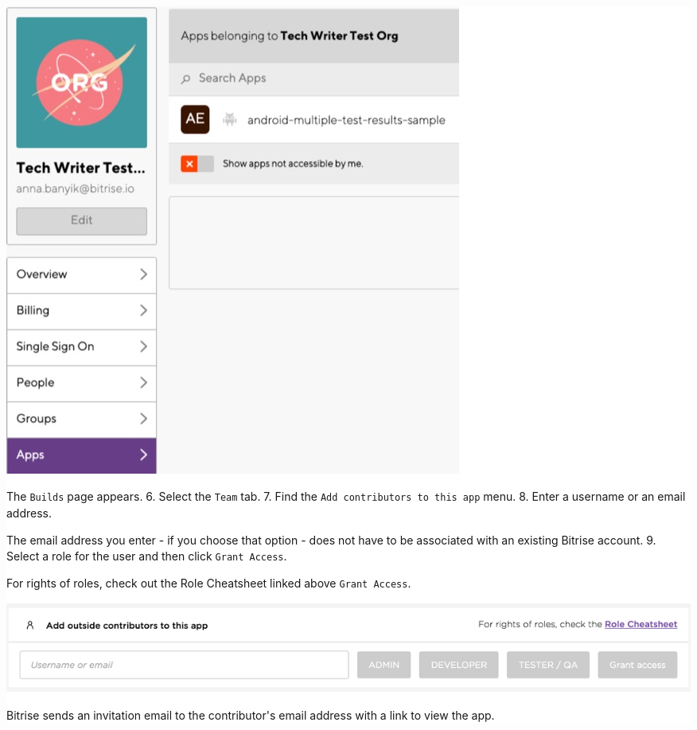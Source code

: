    ![](/img/switch-to-apps-from-people.jpg)

   The `Builds` page appears.
6. Select the `Team` tab.
7. Find the `Add contributors to this app` menu.
8. Enter a username or an email address.

   The email address you enter - if you choose that option - does not have to be associated with an existing Bitrise account.
9. Select a role for the user and then click `Grant Access`.

   For rights of roles, check out the Role Cheatsheet linked above `Grant Access`.

   ![](/img/team-management/organization/add-contributors.png)

Bitrise sends an invitation email to the contributor's email address with a link to view the app.
